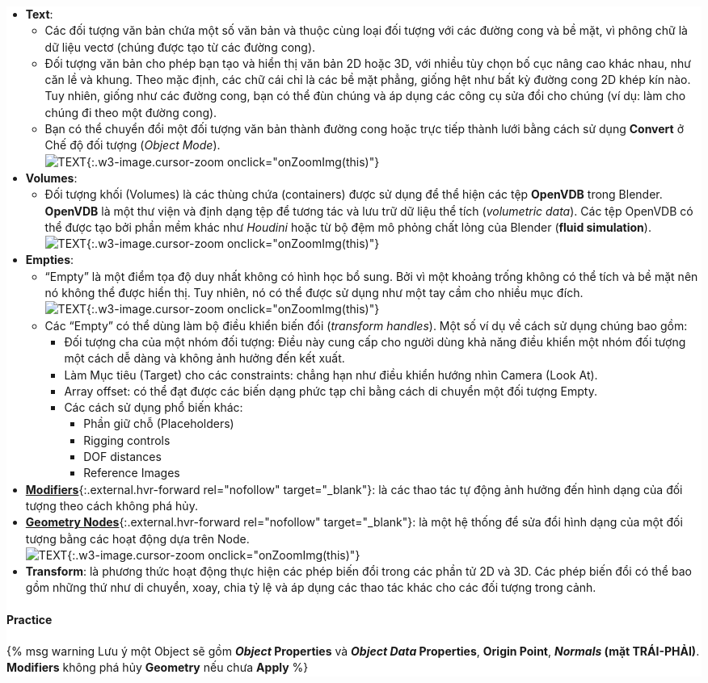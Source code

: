 - **Text**:
    - Các đối tượng văn bản chứa một số văn bản và thuộc cùng loại đối tượng với các đường cong và bề mặt, vì phông chữ là dữ liệu vectơ (chúng được tạo từ các đường cong).
    - Đối tượng văn bản cho phép bạn tạo và hiển thị văn bản 2D hoặc 3D, với nhiều tùy chọn bố cục nâng cao khác nhau, như căn lề và khung. Theo mặc định, các chữ cái chỉ là các bề mặt phẳng, giống hệt như bất kỳ đường cong 2D khép kín nào. Tuy nhiên, giống như các đường cong, bạn có thể đùn chúng và áp dụng các công cụ sửa đổi cho chúng (ví dụ: làm cho chúng đi theo một đường cong).
    - Bạn có thể chuyển đổi một đối tượng văn bản thành đường cong hoặc trực tiếp thành lưới bằng cách sử dụng **Convert** ở Chế độ đối tượng (*Object Mode*).<br>![TEXT](https://docs.blender.org/manual/en/latest/_images/modeling_texts_introduction_examples.jpg){:.w3-image.cursor-zoom onclick="onZoomImg(this)"}
- **Volumes**:
    - Đối tượng khối (Volumes) là các thùng chứa (containers) được sử dụng để thể hiện các tệp **OpenVDB** trong Blender. **OpenVDB** là một thư viện và định dạng tệp để tương tác và lưu trữ dữ liệu thể tích (*volumetric data*). Các tệp OpenVDB có thể được tạo bởi phần mềm khác như *Houdini* hoặc từ bộ đệm mô phỏng chất lỏng của Blender (**fluid simulation**).<br>![TEXT](https://docs.blender.org/manual/en/latest/_images/modeling_volumes_introduction_example.png){:.w3-image.cursor-zoom onclick="onZoomImg(this)"}
- **Empties**:
    - “Empty” là một điểm tọa độ duy nhất không có hình học bổ sung. Bởi vì một khoảng trống không có thể tích và bề mặt nên nó không thể được hiển thị. Tuy nhiên, nó có thể được sử dụng như một tay cầm cho nhiều mục đích.<br>![TEXT](https://docs.blender.org/manual/en/latest/_images/modeling_empties_draw-types.png){:.w3-image.cursor-zoom onclick="onZoomImg(this)"}
    - Các “Empty” có thể dùng làm bộ điều khiển biến đổi (*transform handles*). Một số ví dụ về cách sử dụng chúng bao gồm:
        - Đối tượng cha của một nhóm đối tượng: Điều này cung cấp cho người dùng khả năng điều khiển một nhóm đối tượng một cách dễ dàng và không ảnh hưởng đến kết xuất.
        - Làm Mục tiêu (Target) cho các constraints: chẳng hạn như điều khiển hướng nhìn Camera (Look At).
        - Array offset: có thể đạt được các biến dạng phức tạp chỉ bằng cách di chuyển một đối tượng Empty.
        - Các cách sử dụng phổ biến khác:
            - Phần giữ chỗ (Placeholders)
            - Rigging controls
            - DOF distances
            - Reference Images
- [**Modifiers**](https://docs.blender.org/manual/en/latest/modeling/modifiers/index.html){:.external.hvr-forward rel="nofollow" target="_blank"}: là các thao tác tự động ảnh hưởng đến hình dạng của đối tượng theo cách không phá hủy.
- [**Geometry Nodes**](https://docs.blender.org/manual/en/latest/modeling/geometry_nodes/index.html){:.external.hvr-forward rel="nofollow" target="_blank"}: là một hệ thống để sửa đổi hình dạng của một đối tượng bằng các hoạt động dựa trên Node.<br>![TEXT](https://docs.blender.org/manual/en/latest/_images/modeling_geometry-nodes_introduction_properties.png){:.w3-image.cursor-zoom onclick="onZoomImg(this)"}
- **Transform**: là phương thức hoạt động thực hiện các phép biến đổi trong các phần tử 2D và 3D. Các phép biến đổi có thể bao gồm những thứ như di chuyển, xoay, chia tỷ lệ và áp dụng các thao tác khác cho các đối tượng trong cảnh.

#### Practice

{% msg warning Lưu ý một Object sẽ gồm <strong><em>Object</em> Properties</strong> và <strong><em>Object Data</em> Properties</strong>, <strong>Origin Point</strong>, <strong><em>Normals</em> (mặt TRÁI-PHẢI)</strong>. <strong>Modifiers</strong> không phá hủy <strong>Geometry</strong> nếu chưa <strong>Apply</strong> %}
